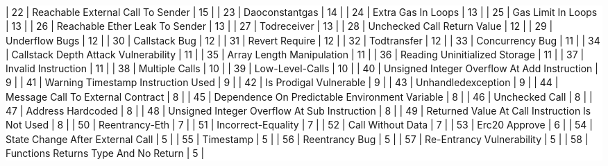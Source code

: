 |  22 | Reachable External Call To Sender |   15 |
|  23 | Daoconstantgas |   14 |
|  24 | Extra Gas In Loops |   13 |
|  25 | Gas Limit In Loops |   13 |
|  26 | Reachable Ether Leak To Sender |   13 |
|  27 | Todreceiver |   13 |
|  28 | Unchecked Call Return Value |   12 |
|  29 | Underflow Bugs |   12 |
|  30 | Callstack Bug |   12 |
|  31 | Revert Require |   12 |
|  32 | Todtransfer |   12 |
|  33 | Concurrency Bug |   11 |
|  34 | Callstack Depth Attack Vulnerability |   11 |
|  35 | Array Length Manipulation |   11 |
|  36 | Reading Uninitialized Storage |   11 |
|  37 | Invalid Instruction |   11 |
|  38 | Multiple Calls |   10 |
|  39 | Low-Level-Calls |   10 |
|  40 | Unsigned Integer Overflow At Add Instruction |    9 |
|  41 | Warning Timestamp Instruction Used |    9 |
|  42 | Is Prodigal Vulnerable |    9 |
|  43 | Unhandledexception |    9 |
|  44 | Message Call To External Contract |    8 |
|  45 | Dependence On Predictable Environment Variable |    8 |
|  46 | Unchecked Call |    8 |
|  47 | Address Hardcoded |    8 |
|  48 | Unsigned Integer Overflow At Sub Instruction |    8 |
|  49 | Returned Value At Call Instruction Is Not Used |    8 |
|  50 | Reentrancy-Eth |    7 |
|  51 | Incorrect-Equality |    7 |
|  52 | Call Without Data |    7 |
|  53 | Erc20 Approve |    6 |
|  54 | State Change After External Call |    5 |
|  55 | Timestamp  |    5 |
|  56 | Reentrancy Bug |    5 |
|  57 | Re-Entrancy Vulnerability |    5 |
|  58 | Functions Returns Type And No Return |    5 |